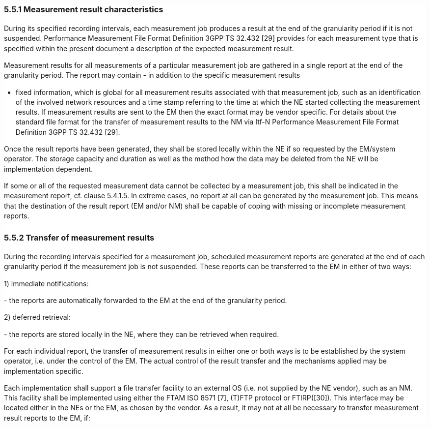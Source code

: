 ### 5.5.1 Measurement result characteristics

During its specified recording intervals, each measurement job produces
a result at the end of the granularity period if it is not suspended.
Performance Measurement File Format Definition 3GPP TS 32.432 \[29\]
provides for each measurement type that is specified within the present
document a description of the expected measurement result.

Measurement results for all measurements of a particular measurement job
are gathered in a single report at the end of the granularity period.
The report may contain - in addition to the specific measurement results
- fixed information, which is global for all measurement results
associated with that measurement job, such as an identification of the
involved network resources and a time stamp referring to the time at
which the NE started collecting the measurement results. If measurement
results are sent to the EM then the exact format may be vendor specific.
For details about the standard file format for the transfer of
measurement results to the NM via Itf-N Performance Measurement File
Format Definition 3GPP TS 32.432 \[29\].

Once the result reports have been generated, they shall be stored
locally within the NE if so requested by the EM/system operator. The
storage capacity and duration as well as the method how the data may be
deleted from the NE will be implementation dependent.

If some or all of the requested measurement data cannot be collected by
a measurement job, this shall be indicated in the measurement report,
cf. clause 5.4.1.5. In extreme cases, no report at all can be generated
by the measurement job. This means that the destination of the result
report (EM and/or NM) shall be capable of coping with missing or
incomplete measurement reports.

### 5.5.2 Transfer of measurement results

During the recording intervals specified for a measurement job,
scheduled measurement reports are generated at the end of each
granularity period if the measurement job is not suspended. These
reports can be transferred to the EM in either of two ways:

1\) immediate notifications:

\- the reports are automatically forwarded to the EM at the end of the
granularity period.

2\) deferred retrieval:

\- the reports are stored locally in the NE, where they can be retrieved
when required.

For each individual report, the transfer of measurement results in
either one or both ways is to be established by the system operator,
i.e. under the control of the EM. The actual control of the result
transfer and the mechanisms applied may be implementation specific.

Each implementation shall support a file transfer facility to an
external OS (i.e. not supplied by the NE vendor), such as an NM. This
facility shall be implemented using either the FTAM ISO 8571 \[7\],
(T)FTP protocol or FTIRP(\[30\]). This interface may be located either
in the NEs or the EM, as chosen by the vendor. As a result, it may not
at all be necessary to transfer measurement result reports to the EM,
if:
